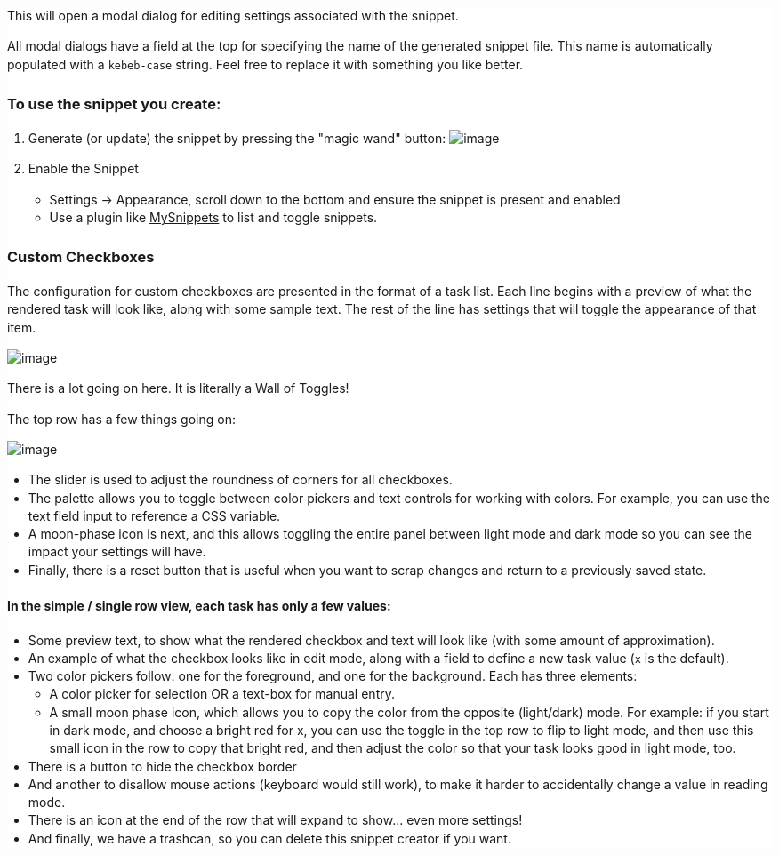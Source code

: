 This will open a modal dialog for editing settings associated with the snippet. 

All modal dialogs have a field at the top for specifying the name of the generated snippet file. This name is automatically populated with a `kebeb-case` string. Feel free to replace it with something you like better.

### To use the snippet you create: 

1. Generate (or update) the snippet by pressing the "magic wand" button: 
    <img width="750" alt="image" src="https://user-images.githubusercontent.com/808713/170642467-fa1994aa-b4ab-4e83-a03e-6c94a843be16.png">

2. Enable the Snippet
    - Settings -> Appearance, scroll down to the bottom and ensure the snippet is present and enabled
    - Use a plugin like [MySnippets](https://github.com/chetachiezikeuzor/MySnippets-Plugin) to list and toggle snippets.


### Custom Checkboxes

The configuration for custom checkboxes are presented in the format of a task list. Each line begins with a preview of what the rendered task will look like, along with some sample text. The rest of the line has settings that will toggle the appearance of that item.

<img width="991" alt="image" src="https://user-images.githubusercontent.com/808713/170642901-c702e999-6279-4910-b7bb-f0413bfa3e3e.png">

There is a lot going on here. It is literally a Wall of Toggles!

The top row has a few things going on: 

<img width="583" alt="image" src="https://user-images.githubusercontent.com/808713/170643652-1f796dca-0daa-4d1c-bd1a-c42cd9482beb.png">

- The slider is used to adjust the roundness of corners for all checkboxes.
- The palette allows you to toggle between color pickers and text controls for working with colors. For example, you can use the text field input to reference a CSS variable.
- A moon-phase icon is next, and this allows toggling the entire panel between light mode and dark mode so you can see the impact your settings will have.
- Finally, there is a reset button that is useful when you want to scrap changes and return to a previously saved state.

#### In the simple / single row view, each task has only a few values: 

- Some preview text, to show what the rendered checkbox and text will look like (with some amount of approximation).
- An example of what the checkbox looks like in edit mode, along with a field to define a new task value (`x` is the default).
- Two color pickers follow: one for the foreground, and one for the background. Each has three elements: 
    - A color picker for selection OR a text-box for manual entry.
    - A small moon phase icon, which allows you to copy the color from the opposite (light/dark) mode. For example: if you start in dark mode, and choose a bright red for x, you can use the toggle in the top row to flip to light mode, and then use this small icon in the row to copy that bright red, and then adjust the color so that your task looks good in light mode, too.
- There is a button to hide the checkbox border
- And another to disallow mouse actions (keyboard would still work), to make it harder to accidentally change a value in reading mode.
- There is an icon at the end of the row that will expand to show... even more settings!
- And finally, we have a trashcan, so you can delete this snippet creator if you want.
